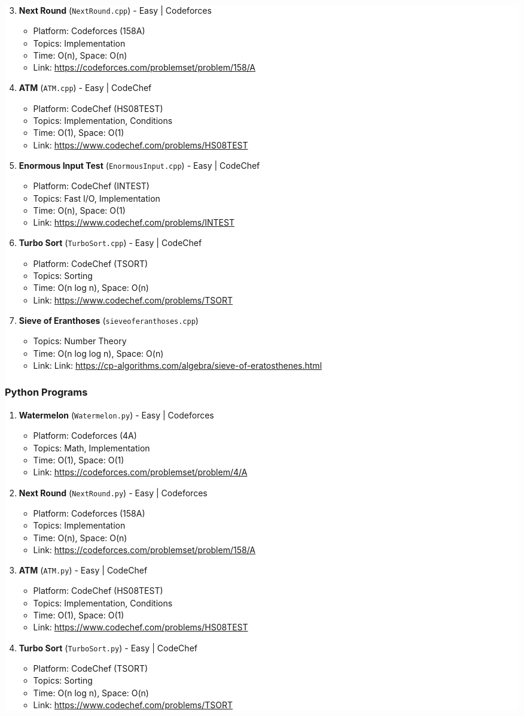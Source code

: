 3. **Next Round** (`NextRound.cpp`) - Easy | Codeforces
   - Platform: Codeforces (158A)
   - Topics: Implementation
   - Time: O(n), Space: O(n)
   - Link: https://codeforces.com/problemset/problem/158/A

4. **ATM** (`ATM.cpp`) - Easy | CodeChef
   - Platform: CodeChef (HS08TEST)
   - Topics: Implementation, Conditions
   - Time: O(1), Space: O(1)
   - Link: https://www.codechef.com/problems/HS08TEST

5. **Enormous Input Test** (`EnormousInput.cpp`) - Easy | CodeChef
   - Platform: CodeChef (INTEST)
   - Topics: Fast I/O, Implementation
   - Time: O(n), Space: O(1)
   - Link: https://www.codechef.com/problems/INTEST

6. **Turbo Sort** (`TurboSort.cpp`) - Easy | CodeChef
   - Platform: CodeChef (TSORT)
   - Topics: Sorting
   - Time: O(n log n), Space: O(n)
   - Link: https://www.codechef.com/problems/TSORT

4. **Sieve of Eranthoses** (`sieveoferanthoses.cpp`)
   - Topics: Number Theory
   - Time: O(n log log n), Space: O(n)
   - Link: Link: https://cp-algorithms.com/algebra/sieve-of-eratosthenes.html

### Python Programs

1. **Watermelon** (`Watermelon.py`) - Easy | Codeforces
   - Platform: Codeforces (4A)
   - Topics: Math, Implementation
   - Time: O(1), Space: O(1)
   - Link: https://codeforces.com/problemset/problem/4/A

2. **Next Round** (`NextRound.py`) - Easy | Codeforces
   - Platform: Codeforces (158A)
   - Topics: Implementation
   - Time: O(n), Space: O(n)
   - Link: https://codeforces.com/problemset/problem/158/A

3. **ATM** (`ATM.py`) - Easy | CodeChef
   - Platform: CodeChef (HS08TEST)
   - Topics: Implementation, Conditions
   - Time: O(1), Space: O(1)
   - Link: https://www.codechef.com/problems/HS08TEST

4. **Turbo Sort** (`TurboSort.py`) - Easy | CodeChef
   - Platform: CodeChef (TSORT)
   - Topics: Sorting
   - Time: O(n log n), Space: O(n)
   - Link: https://www.codechef.com/problems/TSORT
